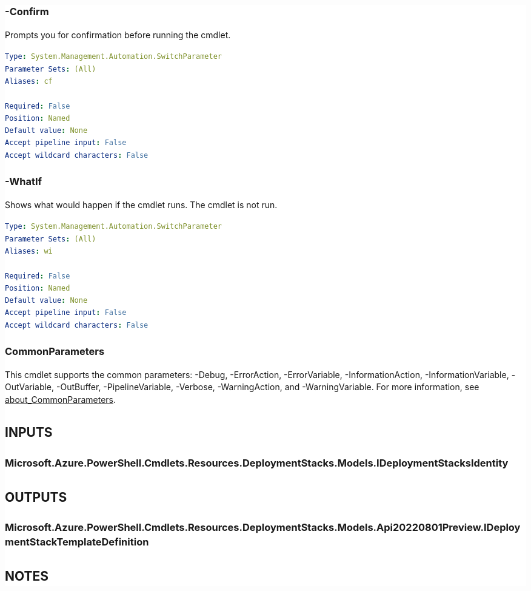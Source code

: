 ### -Confirm
Prompts you for confirmation before running the cmdlet.

```yaml
Type: System.Management.Automation.SwitchParameter
Parameter Sets: (All)
Aliases: cf

Required: False
Position: Named
Default value: None
Accept pipeline input: False
Accept wildcard characters: False
```

### -WhatIf
Shows what would happen if the cmdlet runs.
The cmdlet is not run.

```yaml
Type: System.Management.Automation.SwitchParameter
Parameter Sets: (All)
Aliases: wi

Required: False
Position: Named
Default value: None
Accept pipeline input: False
Accept wildcard characters: False
```

### CommonParameters
This cmdlet supports the common parameters: -Debug, -ErrorAction, -ErrorVariable, -InformationAction, -InformationVariable, -OutVariable, -OutBuffer, -PipelineVariable, -Verbose, -WarningAction, and -WarningVariable. For more information, see [about_CommonParameters](http://go.microsoft.com/fwlink/?LinkID=113216).

## INPUTS

### Microsoft.Azure.PowerShell.Cmdlets.Resources.DeploymentStacks.Models.IDeploymentStacksIdentity

## OUTPUTS

### Microsoft.Azure.PowerShell.Cmdlets.Resources.DeploymentStacks.Models.Api20220801Preview.IDeploymentStackTemplateDefinition

## NOTES
